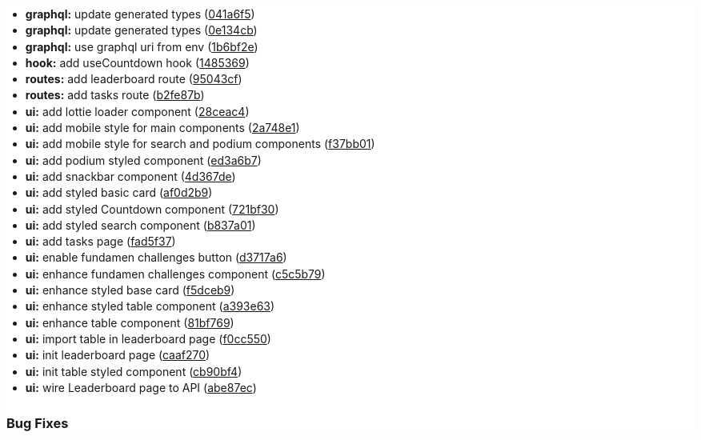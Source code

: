 * **graphql:** update generated types ([041a6f5](https://github.com/furysport/praetoria-web/commit/041a6f54dc3524062f17c46791aa033114a9de20))
* **graphql:** update generated types ([0e134cb](https://github.com/furysport/praetoria-web/commit/0e134cb4999ccac215117aeafcf7c9003652e626))
* **graphql:** use graphql uri from env ([1b6bf2e](https://github.com/furysport/praetoria-web/commit/1b6bf2e2d4e93f6efc2a5fa6fc0ad5792bf912ac))
* **hook:** add useCountdown hook ([1485369](https://github.com/furysport/praetoria-web/commit/14853692868da2cdcf742ea31390693f43978712))
* **routes:** add leaderboard route ([95043cf](https://github.com/furysport/praetoria-web/commit/95043cf6897dcaf49d2697d92dd0dd99f8581f71))
* **routes:** add tasks route ([b2fe87b](https://github.com/furysport/praetoria-web/commit/b2fe87b562065bace24b54e7eb4aec0845496cb8))
* **ui:** add lottie loader component ([28ceac4](https://github.com/furysport/praetoria-web/commit/28ceac440cb1ec5db69be69eb57ea918ef4b3bf9))
* **ui:** add mobile style for main components ([2a748e1](https://github.com/furysport/praetoria-web/commit/2a748e1bf3c3b840cfce329a7a7e8b93bfad3301))
* **ui:** add mobile style for search and podium components ([f37bb01](https://github.com/furysport/praetoria-web/commit/f37bb015621bcaf4162cef1c5968856ca928ee2b))
* **ui:** add podium styled component ([ed3a6b7](https://github.com/furysport/praetoria-web/commit/ed3a6b7bdedfb110c3a40e7a84f4546be948c0da))
* **ui:** add snackbar component ([4d367de](https://github.com/furysport/praetoria-web/commit/4d367de4dccbd0953ff3cdfa63b2e1a7747beca0))
* **ui:** add styled basic card ([af0d2b9](https://github.com/furysport/praetoria-web/commit/af0d2b914ca75b43f8c72797cf9d9071000bbf31))
* **ui:** add styled Countdown component ([721bf30](https://github.com/furysport/praetoria-web/commit/721bf308f9620649034a3d137f6fc44563521327))
* **ui:** add styled search component ([b837a01](https://github.com/furysport/praetoria-web/commit/b837a01e8346bdf56ed123109d85d5bc7617efb4))
* **ui:** add tasks page ([fad5f37](https://github.com/furysport/praetoria-web/commit/fad5f379865cd7b41491edb7b1900395db13eabe))
* **ui:** enable fundamen challenges button ([d3717a6](https://github.com/furysport/praetoria-web/commit/d3717a63ee29336b1a30d5efe1fb35866b2bb55b))
* **ui:** enhance fundamen challenges component ([c5c5b79](https://github.com/furysport/praetoria-web/commit/c5c5b7914f1bf963ed93bbaea84f1b3ac0d212af))
* **ui:** enhance styled base card ([f5dceb9](https://github.com/furysport/praetoria-web/commit/f5dceb905b06e4f559319b000c2a66cf359b7051))
* **ui:** enhance styled table component ([a393e63](https://github.com/furysport/praetoria-web/commit/a393e63dc4a5b486f774ca263004767ffb982f32))
* **ui:** enhance table component ([81bf769](https://github.com/furysport/praetoria-web/commit/81bf7691d966f9f5e120da73959f7094020cb719))
* **ui:** import table in leaderboard page ([f0cc550](https://github.com/furysport/praetoria-web/commit/f0cc5506476491931ca0b27116e82ef6693e961d))
* **ui:** init leaderboard page ([caaf270](https://github.com/furysport/praetoria-web/commit/caaf2704b0e37dadfbbafa6af8cdac35676e6ece))
* **ui:** init table styled component ([cb90bf4](https://github.com/furysport/praetoria-web/commit/cb90bf4570506828919748d6c3fd712cfcfa04d1))
* **ui:** wire Leaderboard page to API ([abe87ec](https://github.com/furysport/praetoria-web/commit/abe87ece7f647b3785a27ad40627cf59600643ee))


### Bug Fixes
